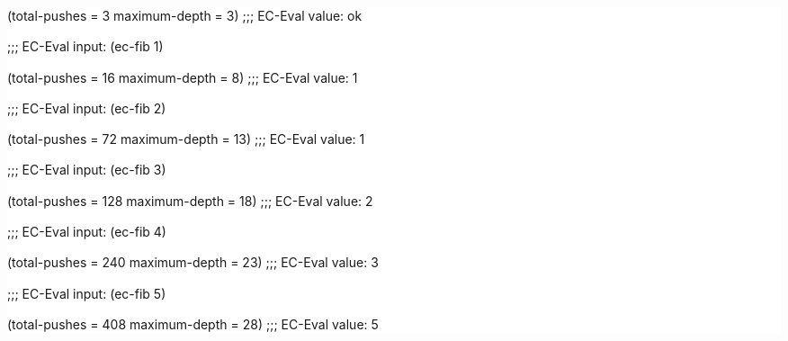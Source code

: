 <span class="synSpecial">(</span>total-pushes <span class="synIdentifier">=</span> <span class="synConstant">3</span> maximum-depth <span class="synIdentifier">=</span> <span class="synConstant">3</span><span class="synSpecial">)</span>
<span class="synComment">;;; EC-Eval value:</span>
ok

<span class="synComment">;;; EC-Eval input:</span>
<span class="synSpecial">(</span>ec-fib <span class="synConstant">1</span><span class="synSpecial">)</span>

<span class="synSpecial">(</span>total-pushes <span class="synIdentifier">=</span> <span class="synConstant">16</span> maximum-depth <span class="synIdentifier">=</span> <span class="synConstant">8</span><span class="synSpecial">)</span>
<span class="synComment">;;; EC-Eval value:</span>
<span class="synConstant">1</span>

<span class="synComment">;;; EC-Eval input:</span>
<span class="synSpecial">(</span>ec-fib <span class="synConstant">2</span><span class="synSpecial">)</span>

<span class="synSpecial">(</span>total-pushes <span class="synIdentifier">=</span> <span class="synConstant">72</span> maximum-depth <span class="synIdentifier">=</span> <span class="synConstant">13</span><span class="synSpecial">)</span>
<span class="synComment">;;; EC-Eval value:</span>
<span class="synConstant">1</span>

<span class="synComment">;;; EC-Eval input:</span>
<span class="synSpecial">(</span>ec-fib <span class="synConstant">3</span><span class="synSpecial">)</span>

<span class="synSpecial">(</span>total-pushes <span class="synIdentifier">=</span> <span class="synConstant">128</span> maximum-depth <span class="synIdentifier">=</span> <span class="synConstant">18</span><span class="synSpecial">)</span>
<span class="synComment">;;; EC-Eval value:</span>
<span class="synConstant">2</span>

<span class="synComment">;;; EC-Eval input:</span>
<span class="synSpecial">(</span>ec-fib <span class="synConstant">4</span><span class="synSpecial">)</span>

<span class="synSpecial">(</span>total-pushes <span class="synIdentifier">=</span> <span class="synConstant">240</span> maximum-depth <span class="synIdentifier">=</span> <span class="synConstant">23</span><span class="synSpecial">)</span>
<span class="synComment">;;; EC-Eval value:</span>
<span class="synConstant">3</span>

<span class="synComment">;;; EC-Eval input:</span>
<span class="synSpecial">(</span>ec-fib <span class="synConstant">5</span><span class="synSpecial">)</span>

<span class="synSpecial">(</span>total-pushes <span class="synIdentifier">=</span> <span class="synConstant">408</span> maximum-depth <span class="synIdentifier">=</span> <span class="synConstant">28</span><span class="synSpecial">)</span>
<span class="synComment">;;; EC-Eval value:</span>
<span class="synConstant">5</span>
